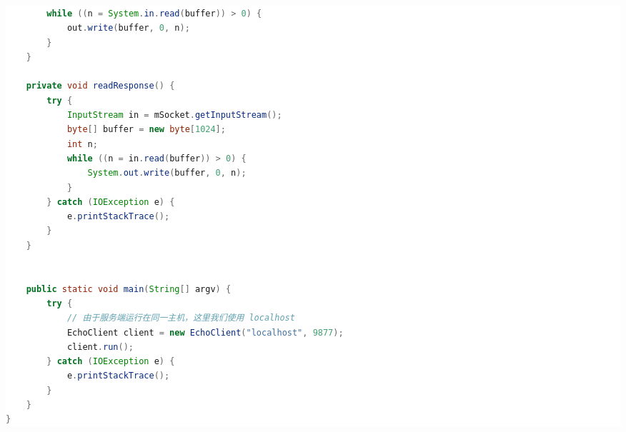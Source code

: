 ```java
        while ((n = System.in.read(buffer)) > 0) {
            out.write(buffer, 0, n);
        }
    }

    private void readResponse() {
        try {
            InputStream in = mSocket.getInputStream();
            byte[] buffer = new byte[1024];
            int n;
            while ((n = in.read(buffer)) > 0) {
                System.out.write(buffer, 0, n);
            }
        } catch (IOException e) {
            e.printStackTrace();
        }
    }
 
 
    public static void main(String[] argv) {
        try {
            // 由于服务端运行在同一主机，这里我们使用 localhost
            EchoClient client = new EchoClient("localhost", 9877);
            client.run();
        } catch (IOException e) {
            e.printStackTrace();
        }
    }
}
```
